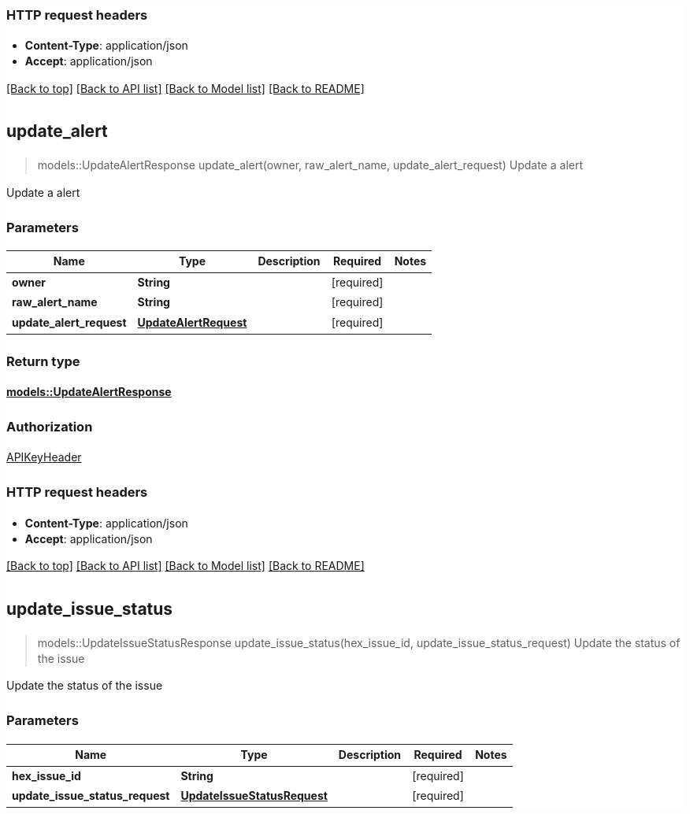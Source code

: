 ### HTTP request headers

- **Content-Type**: application/json
- **Accept**: application/json

[[Back to top]](#) [[Back to API list]](../README.md#documentation-for-api-endpoints) [[Back to Model list]](../README.md#documentation-for-models) [[Back to README]](../README.md)


## update_alert

> models::UpdateAlertResponse update_alert(owner, raw_alert_name, update_alert_request)
Update a alert

Update a alert

### Parameters


Name | Type | Description  | Required | Notes
------------- | ------------- | ------------- | ------------- | -------------
**owner** | **String** |  | [required] |
**raw_alert_name** | **String** |  | [required] |
**update_alert_request** | [**UpdateAlertRequest**](UpdateAlertRequest.md) |  | [required] |

### Return type

[**models::UpdateAlertResponse**](UpdateAlertResponse.md)

### Authorization

[APIKeyHeader](../README.md#APIKeyHeader)

### HTTP request headers

- **Content-Type**: application/json
- **Accept**: application/json

[[Back to top]](#) [[Back to API list]](../README.md#documentation-for-api-endpoints) [[Back to Model list]](../README.md#documentation-for-models) [[Back to README]](../README.md)


## update_issue_status

> models::UpdateIssueStatusResponse update_issue_status(hex_issue_id, update_issue_status_request)
Update the status of the issue

Update the status of the issue

### Parameters


Name | Type | Description  | Required | Notes
------------- | ------------- | ------------- | ------------- | -------------
**hex_issue_id** | **String** |  | [required] |
**update_issue_status_request** | [**UpdateIssueStatusRequest**](UpdateIssueStatusRequest.md) |  | [required] |
